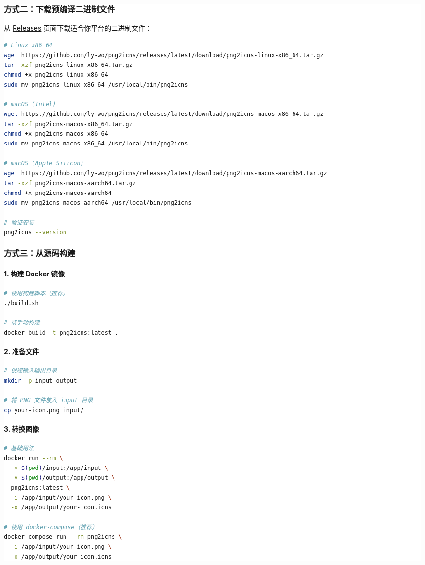 ### 方式二：下载预编译二进制文件

从 [Releases](https://github.com/ly-wo/png2icns/releases) 页面下载适合你平台的二进制文件：

```bash
# Linux x86_64
wget https://github.com/ly-wo/png2icns/releases/latest/download/png2icns-linux-x86_64.tar.gz
tar -xzf png2icns-linux-x86_64.tar.gz
chmod +x png2icns-linux-x86_64
sudo mv png2icns-linux-x86_64 /usr/local/bin/png2icns

# macOS (Intel)
wget https://github.com/ly-wo/png2icns/releases/latest/download/png2icns-macos-x86_64.tar.gz
tar -xzf png2icns-macos-x86_64.tar.gz
chmod +x png2icns-macos-x86_64
sudo mv png2icns-macos-x86_64 /usr/local/bin/png2icns

# macOS (Apple Silicon)
wget https://github.com/ly-wo/png2icns/releases/latest/download/png2icns-macos-aarch64.tar.gz
tar -xzf png2icns-macos-aarch64.tar.gz
chmod +x png2icns-macos-aarch64
sudo mv png2icns-macos-aarch64 /usr/local/bin/png2icns

# 验证安装
png2icns --version
```

### 方式三：从源码构建

#### 1. 构建 Docker 镜像

```bash
# 使用构建脚本（推荐）
./build.sh

# 或手动构建
docker build -t png2icns:latest .
```

#### 2. 准备文件

```bash
# 创建输入输出目录
mkdir -p input output

# 将 PNG 文件放入 input 目录
cp your-icon.png input/
```

#### 3. 转换图像

```bash
# 基础用法
docker run --rm \
  -v $(pwd)/input:/app/input \
  -v $(pwd)/output:/app/output \
  png2icns:latest \
  -i /app/input/your-icon.png \
  -o /app/output/your-icon.icns

# 使用 docker-compose（推荐）
docker-compose run --rm png2icns \
  -i /app/input/your-icon.png \
  -o /app/output/your-icon.icns
```
